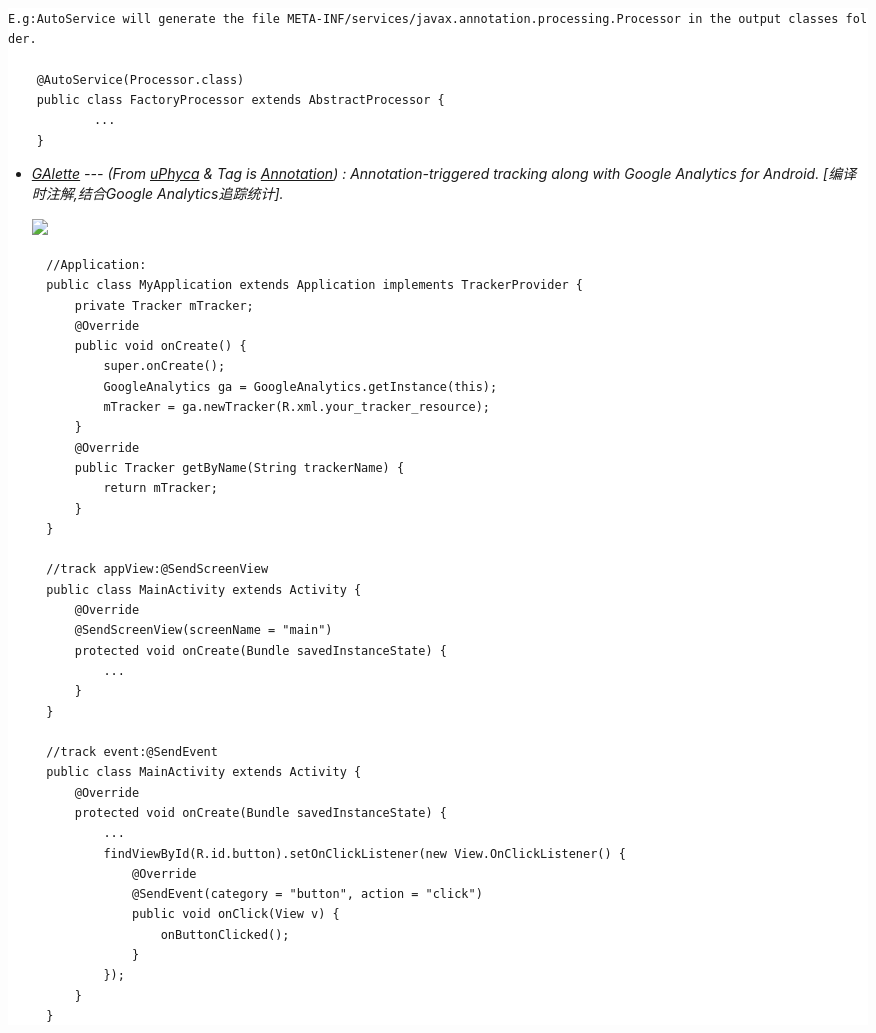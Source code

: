 			
	E.g:AutoService will generate the file META-INF/services/javax.annotation.processing.Processor in the output classes folder. 

		@AutoService(Processor.class) 
		public class FactoryProcessor extends AbstractProcessor {
				...
		}	

- _[GAlette](https://github.com/uPhyca/GAlette) --- (From [uPhyca](https://github.com/uPhyca) & Tag  is [Annotation](https://github.com/uPhyca/GAlette)) : 
Annotation-triggered tracking along with Google Analytics for Android. [编译时注解,结合Google Analytics追踪统计]._

	<img src="http://i.imgur.com/06WMbOw.png" width="90%">

		//Application:
		public class MyApplication extends Application implements TrackerProvider {	
		    private Tracker mTracker;		
		    @Override
		    public void onCreate() {
		        super.onCreate();
		        GoogleAnalytics ga = GoogleAnalytics.getInstance(this);
		        mTracker = ga.newTracker(R.xml.your_tracker_resource);
		    }	
		    @Override
		    public Tracker getByName(String trackerName) {
		        return mTracker;
		    }
		}

		//track appView:@SendScreenView
		public class MainActivity extends Activity {
		    @Override
		    @SendScreenView(screenName = "main")
		    protected void onCreate(Bundle savedInstanceState) {
		        ...
		    }
		}	

		//track event:@SendEvent
		public class MainActivity extends Activity {
		    @Override
		    protected void onCreate(Bundle savedInstanceState) {
		        ...	
		        findViewById(R.id.button).setOnClickListener(new View.OnClickListener() {
		            @Override
		            @SendEvent(category = "button", action = "click")
		            public void onClick(View v) {
		                onButtonClicked();
		            }
		        });
		    }	
		}	
	